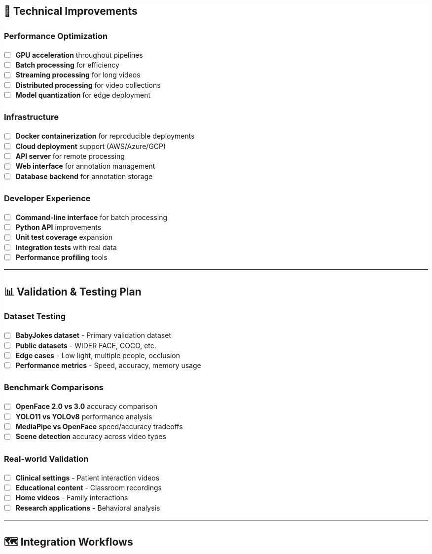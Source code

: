 
## 🔧 Technical Improvements

### Performance Optimization
- [ ] **GPU acceleration** throughout pipelines
- [ ] **Batch processing** for efficiency
- [ ] **Streaming processing** for long videos
- [ ] **Distributed processing** for video collections
- [ ] **Model quantization** for edge deployment

### Infrastructure
- [ ] **Docker containerization** for reproducible deployments
- [ ] **Cloud deployment** support (AWS/Azure/GCP)
- [ ] **API server** for remote processing
- [ ] **Web interface** for annotation management
- [ ] **Database backend** for annotation storage

### Developer Experience
- [ ] **Command-line interface** for batch processing
- [ ] **Python API** improvements
- [ ] **Unit test coverage** expansion
- [ ] **Integration tests** with real data
- [ ] **Performance profiling** tools

---

## 📊 Validation & Testing Plan

### Dataset Testing
- [ ] **BabyJokes dataset** - Primary validation dataset
- [ ] **Public datasets** - WIDER FACE, COCO, etc.
- [ ] **Edge cases** - Low light, multiple people, occlusion
- [ ] **Performance metrics** - Speed, accuracy, memory usage

### Benchmark Comparisons
- [ ] **OpenFace 2.0 vs 3.0** accuracy comparison
- [ ] **YOLO11 vs YOLOv8** performance analysis  
- [ ] **MediaPipe vs OpenFace** speed/accuracy tradeoffs
- [ ] **Scene detection** accuracy across video types

### Real-world Validation
- [ ] **Clinical settings** - Patient interaction videos
- [ ] **Educational content** - Classroom recordings
- [ ] **Home videos** - Family interactions
- [ ] **Research applications** - Behavioral analysis

---

## 🗺️ Integration Workflows
